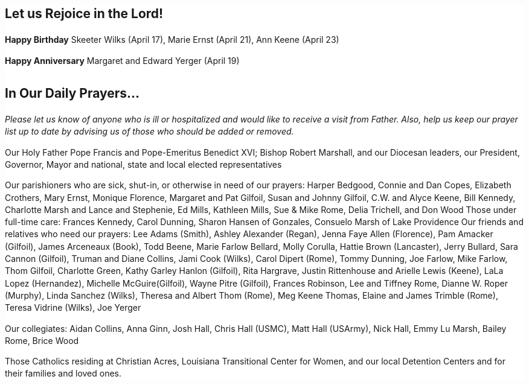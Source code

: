 
## Let us Rejoice in the Lord!

**Happy Birthday** Skeeter Wilks (April 17), Marie Ernst (April 21), Ann Keene (April 23)

**Happy Anniversary** Margaret and Edward Yerger (April 19)

## In Our Daily Prayers…

_Please let us know of anyone who is ill or hospitalized and would like to receive a visit from Father. Also, help us keep our prayer list up to date by advising us of those who should be added or removed._

Our Holy Father Pope Francis and Pope-Emeritus Benedict XVI; Bishop Robert Marshall, and our Diocesan leaders, our President, Governor, Mayor and national, state and local elected representatives

Our parishioners who are sick, shut-in, or otherwise in need of our prayers: Harper Bedgood, Connie and Dan Copes, Elizabeth Crothers, Mary Ernst, Monique Florence, Margaret and Pat Gilfoil, Susan and Johnny Gilfoil, C.W. and Alyce Keene, Bill Kennedy, Charlotte Marsh and Lance and Stephenie, Ed Mills, Kathleen Mills, Sue & Mike Rome, Delia Trichell, and Don Wood
Those under full-time care: Frances Kennedy, Carol Dunning, Sharon Hansen of Gonzales, Consuelo Marsh of Lake Providence
Our friends and relatives who need our prayers: Lee Adams (Smith), Ashley Alexander (Regan), Jenna Faye Allen (Florence), Pam Amacker (Gilfoil), James Arceneaux (Book), Todd Beene, Marie Farlow Bellard, Molly Corulla, Hattie Brown (Lancaster), Jerry Bullard, Sara Cannon (Gilfoil), Truman and Diane Collins, Jami Cook (Wilks), Carol Dipert (Rome), Tommy Dunning, Joe Farlow, Mike Farlow, Thom Gilfoil, Charlotte Green, Kathy Garley Hanlon (Gilfoil), Rita Hargrave, Justin Rittenhouse and Arielle Lewis (Keene), LaLa Lopez (Hernandez), Michelle McGuire(Gilfoil), Wayne Pitre (Gilfoil), Frances Robinson, Lee and Tiffney Rome, Dianne W. Roper (Murphy), Linda Sanchez (Wilks), Theresa and Albert Thom (Rome), Meg Keene Thomas, Elaine and James Trimble (Rome), Teresa Vidrine (Wilks), Joe Yerger

Our collegiates: Aidan Collins, Anna Ginn, Josh Hall, Chris Hall (USMC), Matt Hall (USArmy), Nick Hall, Emmy Lu Marsh, Bailey Rome, Brice Wood

Those Catholics residing at Christian Acres, Louisiana Transitional Center for Women, and our local Detention Centers and for their families and loved ones.
